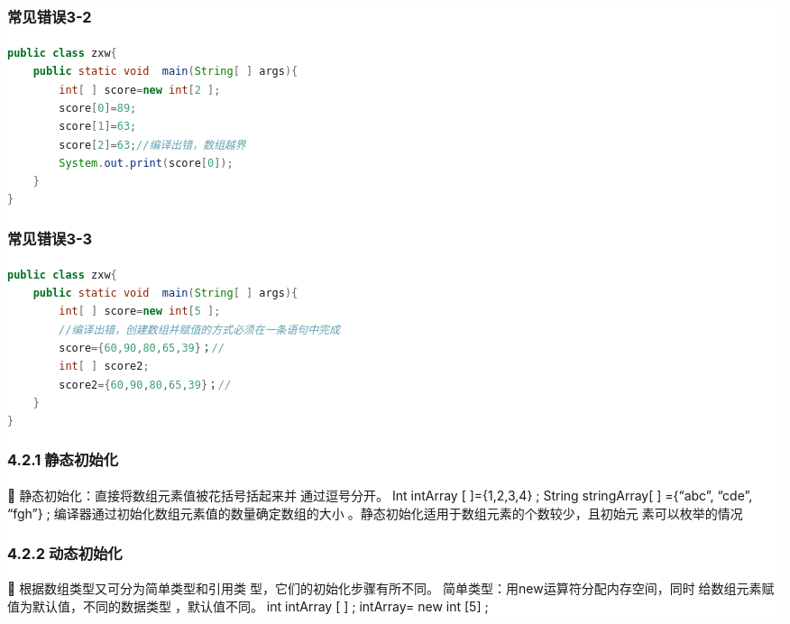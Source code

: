 ### 常见错误3-2

```java
public class zxw{
    public static void  main(String[ ] args){
        int[ ] score=new int[2 ];
        score[0]=89;
        score[1]=63;
        score[2]=63;//编译出错，数组越界
        System.out.print(score[0]);
    }
}
```

### 常见错误3-3

```java
public class zxw{
    public static void  main(String[ ] args){
        int[ ] score=new int[5 ];
        //编译出错，创建数组并赋值的方式必须在一条语句中完成
        score={60,90,80,65,39}；//
        int[ ] score2;
        score2={60,90,80,65,39}；//
    }
}
```

### 4.2.1   静态初始化

 静态初始化：直接将数组元素值被花括号括起来并
通过逗号分开。
Int intArray [ ]={1,2,3,4} ;
String stringArray[ ] ={“abc”, “cde”, “fgh”} ;
编译器通过初始化数组元素值的数量确定数组的大小
。静态初始化适用于数组元素的个数较少，且初始元
素可以枚举的情况

### 4.2.2  动态初始化

 根据数组类型又可分为简单类型和引用类
型，它们的初始化步骤有所不同。
简单类型：用new运算符分配内存空间，同时
给数组元素赋值为默认值，不同的数据类型
，默认值不同。
int intArray [ ] ;
intArray= new int [5] ;
